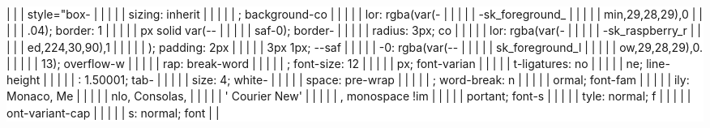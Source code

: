 |                 |                 | style="box-     |                 |
|                 |                 | sizing: inherit |                 |
|                 |                 | ; background-co |                 |
|                 |                 | lor: rgba(var(- |                 |
|                 |                 | -sk_foreground_ |                 |
|                 |                 | min,29,28,29),0 |                 |
|                 |                 | .04); border: 1 |                 |
|                 |                 | px solid var(-- |                 |
|                 |                 | saf-0); border- |                 |
|                 |                 | radius: 3px; co |                 |
|                 |                 | lor: rgba(var(- |                 |
|                 |                 | -sk_raspberry_r |                 |
|                 |                 | ed,224,30,90),1 |                 |
|                 |                 | ); padding: 2px |                 |
|                 |                 |  3px 1px; --saf |                 |
|                 |                 | -0: rgba(var(-- |                 |
|                 |                 | sk_foreground_l |                 |
|                 |                 | ow,29,28,29),0. |                 |
|                 |                 | 13); overflow-w |                 |
|                 |                 | rap: break-word |                 |
|                 |                 | ; font-size: 12 |                 |
|                 |                 | px; font-varian |                 |
|                 |                 | t-ligatures: no |                 |
|                 |                 | ne; line-height |                 |
|                 |                 | : 1.50001; tab- |                 |
|                 |                 | size: 4; white- |                 |
|                 |                 | space: pre-wrap |                 |
|                 |                 | ; word-break: n |                 |
|                 |                 | ormal; font-fam |                 |
|                 |                 | ily: Monaco, Me |                 |
|                 |                 | nlo, Consolas,  |                 |
|                 |                 | ' Courier New'  |                 |
|                 |                 | , monospace !im |                 |
|                 |                 | portant; font-s |                 |
|                 |                 | tyle: normal; f |                 |
|                 |                 | ont-variant-cap |                 |
|                 |                 | s: normal; font |                 |